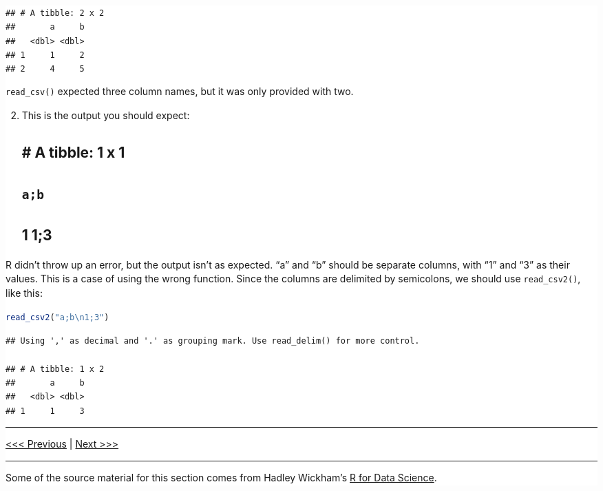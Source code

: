     ## # A tibble: 2 x 2
    ##       a     b
    ##   <dbl> <dbl>
    ## 1     1     2
    ## 2     4     5

`read_csv()` expected three column names, but it was only provided with
two.

2)  This is the output you should expect:



    ## # A tibble: 1 x 1
    ##   `a;b`
    ##   <chr>
    ## 1 1;3

R didn’t throw up an error, but the output isn’t as expected. “a” and
“b” should be separate columns, with “1” and “3” as their values.
This is a case of using the wrong function. Since the columns are
delimited by semicolons, we should use `read_csv2()`, like this:

``` r
read_csv2("a;b\n1;3")
```

    ## Using ',' as decimal and '.' as grouping mark. Use read_delim() for more control.

    ## # A tibble: 1 x 2
    ##       a     b
    ##   <dbl> <dbl>
    ## 1     1     3

-----
[\<\<\< Previous](06-packages.md) | [Next \>\>\>](08-theory-to-practice.md)

-----

Some of the source material for this section comes from Hadley Wickham’s
[R for Data Science](https://r4ds.had.co.nz/).
